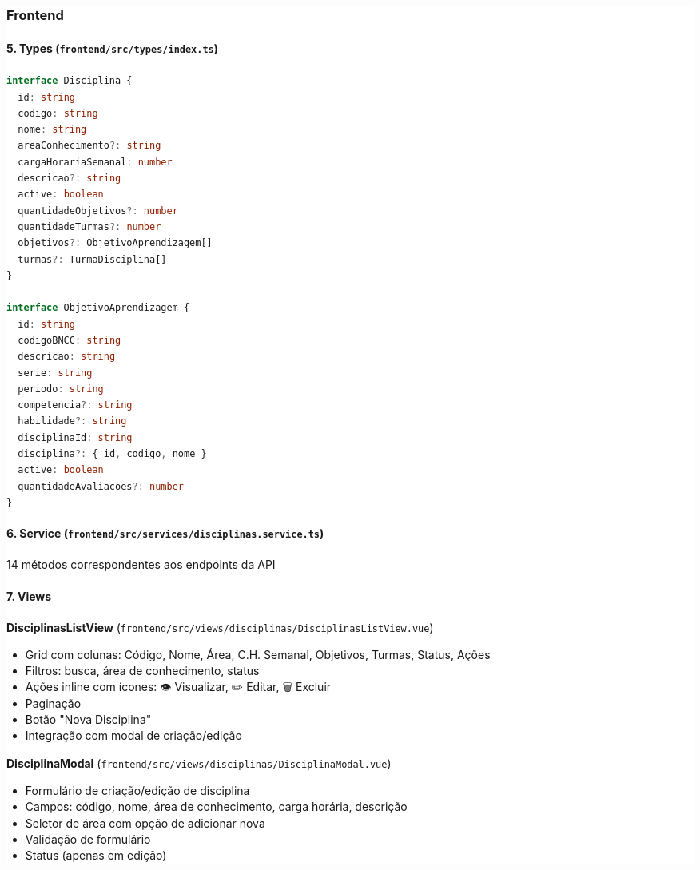### Frontend

#### 5. **Types** (`frontend/src/types/index.ts`)
```typescript
interface Disciplina {
  id: string
  codigo: string
  nome: string
  areaConhecimento?: string
  cargaHorariaSemanal: number
  descricao?: string
  active: boolean
  quantidadeObjetivos?: number
  quantidadeTurmas?: number
  objetivos?: ObjetivoAprendizagem[]
  turmas?: TurmaDisciplina[]
}

interface ObjetivoAprendizagem {
  id: string
  codigoBNCC: string
  descricao: string
  serie: string
  periodo: string
  competencia?: string
  habilidade?: string
  disciplinaId: string
  disciplina?: { id, codigo, nome }
  active: boolean
  quantidadeAvaliacoes?: number
}
```

#### 6. **Service** (`frontend/src/services/disciplinas.service.ts`)
14 métodos correspondentes aos endpoints da API

#### 7. **Views**

**DisciplinasListView** (`frontend/src/views/disciplinas/DisciplinasListView.vue`)
- Grid com colunas: Código, Nome, Área, C.H. Semanal, Objetivos, Turmas, Status, Ações
- Filtros: busca, área de conhecimento, status
- Ações inline com ícones: 👁️ Visualizar, ✏️ Editar, 🗑️ Excluir
- Paginação
- Botão "Nova Disciplina"
- Integração com modal de criação/edição

**DisciplinaModal** (`frontend/src/views/disciplinas/DisciplinaModal.vue`)
- Formulário de criação/edição de disciplina
- Campos: código, nome, área de conhecimento, carga horária, descrição
- Seletor de área com opção de adicionar nova
- Validação de formulário
- Status (apenas em edição)
